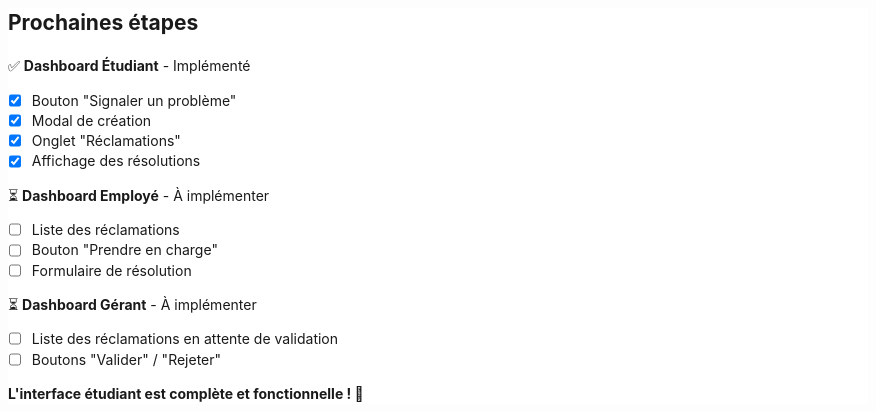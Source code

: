 ## Prochaines étapes

✅ **Dashboard Étudiant** - Implémenté
- [x] Bouton "Signaler un problème"
- [x] Modal de création
- [x] Onglet "Réclamations"
- [x] Affichage des résolutions

⏳ **Dashboard Employé** - À implémenter
- [ ] Liste des réclamations
- [ ] Bouton "Prendre en charge"
- [ ] Formulaire de résolution

⏳ **Dashboard Gérant** - À implémenter
- [ ] Liste des réclamations en attente de validation
- [ ] Boutons "Valider" / "Rejeter"

**L'interface étudiant est complète et fonctionnelle ! 🎉**

